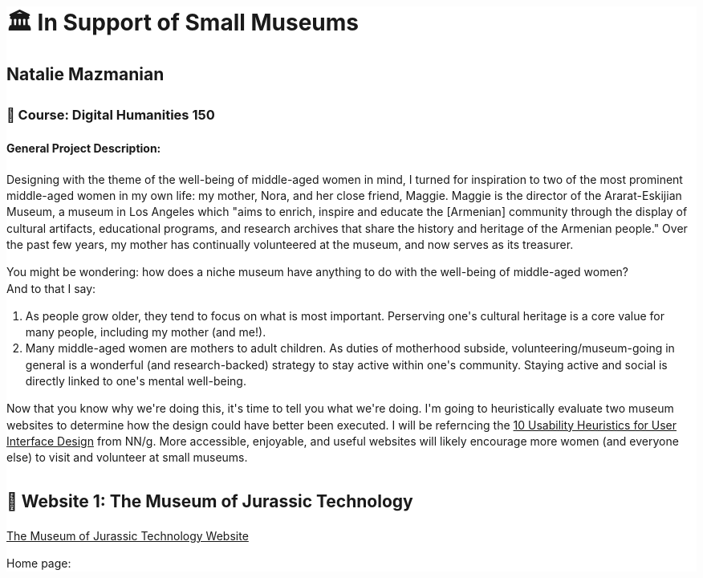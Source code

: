 # :classical_building: In Support of Small Museums
## Natalie Mazmanian 
### :book: Course: Digital Humanities 150 

#### General Project Description:   

Designing with the theme of the well-being of middle-aged women in mind, I turned for inspiration to two of the most prominent middle-aged women in my own life: my mother, Nora, and her close friend, Maggie.  Maggie is the director of the Ararat-Eskijian Museum, a museum in Los Angeles which "aims to enrich, inspire and educate the [Armenian] community through the display of cultural artifacts, educational programs, and research archives that  share the history and heritage of the Armenian people."  Over the past few years, my mother has continually volunteered at the museum, and now serves as its treasurer.

You might be wondering: how does a niche museum have anything to do with the well-being of middle-aged women?<br/>
And to that I say:
1. As people grow older, they tend to focus on what is most important. Perserving one's cultural heritage is a core value for many people, including my mother (and me!).
2. Many middle-aged women are mothers to adult children. As duties of motherhood subside, volunteering/museum-going in general is a wonderful (and research-backed) strategy to stay active within one's community. Staying active and social is directly linked to one's mental well-being.

Now that you know why we're doing this, it's time to tell you what we're doing. I'm going to heuristically evaluate two museum websites to determine how the design could have better been executed. I will be referncing the [10 Usability Heuristics for User Interface Design](https://www.nngroup.com/articles/ten-usability-heuristics/) from NN/g.  More accessible, enjoyable, and useful websites will likely encourage more women (and everyone else) to visit and volunteer at small museums.

## :t-rex: Website 1: The Museum of Jurassic Technology

[The Museum of Jurassic Technology Website](http://mjt.org)

Home page:  
  